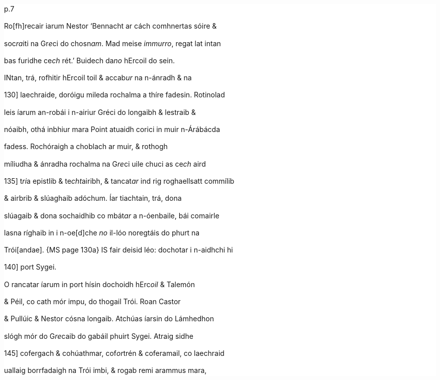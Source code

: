 p.7


  

 Ro[fh]recair iarum Nestor ‘Bennacht ar cách comhnertas sóire &
  

 soc*ra*iti na Gr*e*ci do chosn*am*. Mad meise *immurro*, regat lat intan
  

 bas furidhe ce*ch* rét.’ Buidech da*no* hErcoil do sein.


  

INtan, trá, rofhitir hErcoil toil & accab*ur* na n-ánradh & na
  
130] 
 laechraide, doróigu mileda rochalma a thíre fadesin. Rotinolad 
  

 leis íarum an-robái i n-airiur Gréci do longaibh & lestraib &
  

 nóaibh, othá inbhiur mara Point atuaidh corici in muir n-Árábácda
  

 fadess. Rochóraigh a choblach ar muir, & rothogh
  

 míliudha & ánradha rochalma na G*re*ci uile chuci as ce*ch* aird
  
135] 
 t*ri*a epistlib & te*cht*airibh, & tancat*ar* ind rig roghaellsatt commílib 
  

 & airbrib & slúaghaib adóchum. Íar tiachtain, trá, dona
  

 slúagaib & dona sochaidhib co mbát*ar* a n-óenbaile, bái comairle
  

 lasna ríghaib in i n-oe[d]che *no* il-lóo noregtáis do phurt na
  

 Trói[andae]. {MS page 130a} IS fair deisid léo: dochotar i n-aidhchi hi
  
140] 
 port Sygei.


  

O rancatar íarum in port hísin dochoidh hErc*oil* & Talemón
  

 & Péil, co cath mór impu, do thogail Trói. Roan Castor
  

 & Pullúic & Nestor cósna longaib. Atchúas íarsin do Lámhedhon
  

 slógh mór do G*re*caib do gabáil phuirt Sygei. Atraig sidhe
  
145] 
 cofergach & cohúathmar, cof*or*trén & coferamail, co laechraid 
  

 uallaig borrfadaigh na Trói imbi, & rogab remi arammus mara,
  